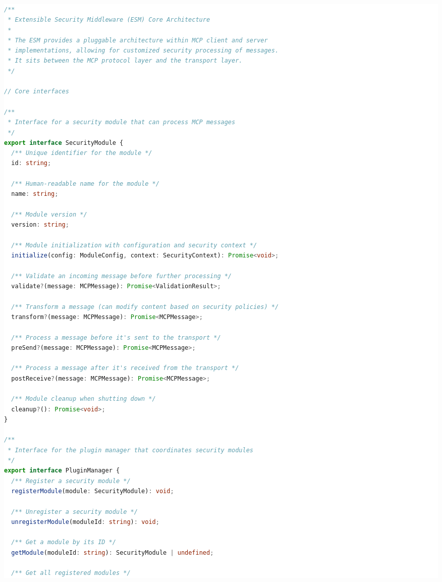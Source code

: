 












```typescript
/**
 * Extensible Security Middleware (ESM) Core Architecture
 * 
 * The ESM provides a pluggable architecture within MCP client and server 
 * implementations, allowing for customized security processing of messages.
 * It sits between the MCP protocol layer and the transport layer.
 */

// Core interfaces

/**
 * Interface for a security module that can process MCP messages
 */
export interface SecurityModule {
  /** Unique identifier for the module */
  id: string;
  
  /** Human-readable name for the module */
  name: string;
  
  /** Module version */
  version: string;
  
  /** Module initialization with configuration and security context */
  initialize(config: ModuleConfig, context: SecurityContext): Promise<void>;
  
  /** Validate an incoming message before further processing */
  validate?(message: MCPMessage): Promise<ValidationResult>;
  
  /** Transform a message (can modify content based on security policies) */
  transform?(message: MCPMessage): Promise<MCPMessage>;
  
  /** Process a message before it's sent to the transport */
  preSend?(message: MCPMessage): Promise<MCPMessage>;
  
  /** Process a message after it's received from the transport */
  postReceive?(message: MCPMessage): Promise<MCPMessage>;
  
  /** Module cleanup when shutting down */
  cleanup?(): Promise<void>;
}

/**
 * Interface for the plugin manager that coordinates security modules
 */
export interface PluginManager {
  /** Register a security module */
  registerModule(module: SecurityModule): void;
  
  /** Unregister a security module */
  unregisterModule(moduleId: string): void;
  
  /** Get a module by its ID */
  getModule(moduleId: string): SecurityModule | undefined;
  
  /** Get all registered modules */
```